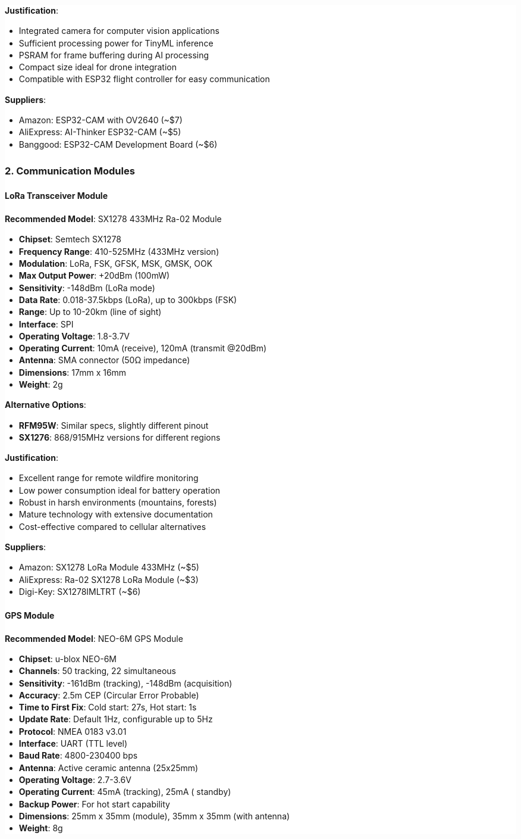 **Justification**:
- Integrated camera for computer vision applications
- Sufficient processing power for TinyML inference
- PSRAM for frame buffering during AI processing
- Compact size ideal for drone integration
- Compatible with ESP32 flight controller for easy communication

**Suppliers**:
- Amazon: ESP32-CAM with OV2640 (~$7)
- AliExpress: AI-Thinker ESP32-CAM (~$5)
- Banggood: ESP32-CAM Development Board (~$6)

### 2. Communication Modules

#### LoRa Transceiver Module
**Recommended Model**: SX1278 433MHz Ra-02 Module
- **Chipset**: Semtech SX1278
- **Frequency Range**: 410-525MHz (433MHz version)
- **Modulation**: LoRa, FSK, GFSK, MSK, GMSK, OOK
- **Max Output Power**: +20dBm (100mW)
- **Sensitivity**: -148dBm (LoRa mode)
- **Data Rate**: 0.018-37.5kbps (LoRa), up to 300kbps (FSK)
- **Range**: Up to 10-20km (line of sight)
- **Interface**: SPI
- **Operating Voltage**: 1.8-3.7V
- **Operating Current**: 10mA (receive), 120mA (transmit @20dBm)
- **Antenna**: SMA connector (50Ω impedance)
- **Dimensions**: 17mm x 16mm
- **Weight**: 2g

**Alternative Options**:
- **RFM95W**: Similar specs, slightly different pinout
- **SX1276**: 868/915MHz versions for different regions

**Justification**:
- Excellent range for remote wildfire monitoring
- Low power consumption ideal for battery operation
- Robust in harsh environments (mountains, forests)
- Mature technology with extensive documentation
- Cost-effective compared to cellular alternatives

**Suppliers**:
- Amazon: SX1278 LoRa Module 433MHz (~$5)
- AliExpress: Ra-02 SX1278 LoRa Module (~$3)
- Digi-Key: SX1278IMLTRT (~$6)

#### GPS Module
**Recommended Model**: NEO-6M GPS Module
- **Chipset**: u-blox NEO-6M
- **Channels**: 50 tracking, 22 simultaneous
- **Sensitivity**: -161dBm (tracking), -148dBm (acquisition)
- **Accuracy**: 2.5m CEP (Circular Error Probable)
- **Time to First Fix**: Cold start: 27s, Hot start: 1s
- **Update Rate**: Default 1Hz, configurable up to 5Hz
- **Protocol**: NMEA 0183 v3.01
- **Interface**: UART (TTL level)
- **Baud Rate**: 4800-230400 bps
- **Antenna**: Active ceramic antenna (25x25mm)
- **Operating Voltage**: 2.7-3.6V
- **Operating Current**: 45mA (tracking), 25mA ( standby)
- **Backup Power**: For hot start capability
- **Dimensions**: 25mm x 35mm (module), 35mm x 35mm (with antenna)
- **Weight**: 8g
